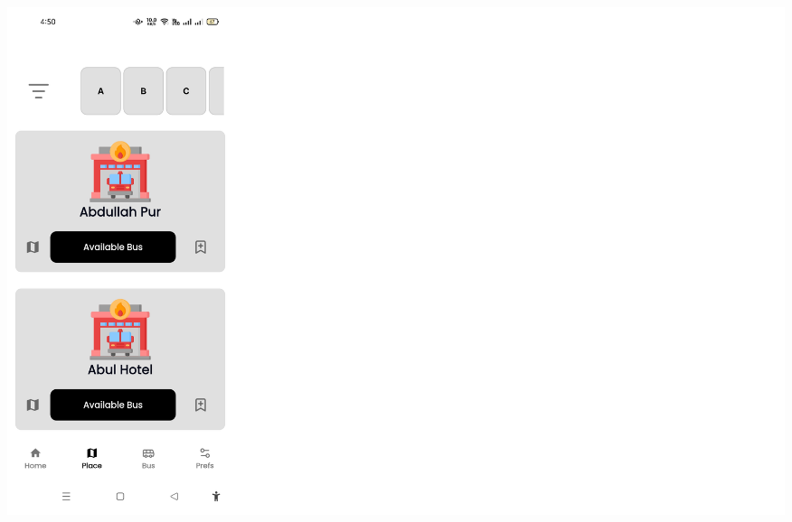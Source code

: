   <img src="demo_assets/Screenshot_2025-10-20-16-50-18-14_70e079728b17a4b8a3fabb8624bc0e50.jpg" alt="Bus Details" width="250"/>
</p>
